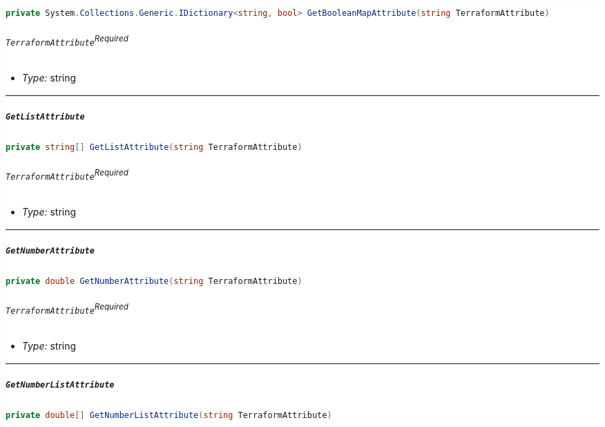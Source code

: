 ```csharp
private System.Collections.Generic.IDictionary<string, bool> GetBooleanMapAttribute(string TerraformAttribute)
```

###### `TerraformAttribute`<sup>Required</sup> <a name="TerraformAttribute" id="@cdktf/provider-azurerm.orbitalContactProfile.OrbitalContactProfileLinksChannelsEndPointOutputReference.getBooleanMapAttribute.parameter.terraformAttribute"></a>

- *Type:* string

---

##### `GetListAttribute` <a name="GetListAttribute" id="@cdktf/provider-azurerm.orbitalContactProfile.OrbitalContactProfileLinksChannelsEndPointOutputReference.getListAttribute"></a>

```csharp
private string[] GetListAttribute(string TerraformAttribute)
```

###### `TerraformAttribute`<sup>Required</sup> <a name="TerraformAttribute" id="@cdktf/provider-azurerm.orbitalContactProfile.OrbitalContactProfileLinksChannelsEndPointOutputReference.getListAttribute.parameter.terraformAttribute"></a>

- *Type:* string

---

##### `GetNumberAttribute` <a name="GetNumberAttribute" id="@cdktf/provider-azurerm.orbitalContactProfile.OrbitalContactProfileLinksChannelsEndPointOutputReference.getNumberAttribute"></a>

```csharp
private double GetNumberAttribute(string TerraformAttribute)
```

###### `TerraformAttribute`<sup>Required</sup> <a name="TerraformAttribute" id="@cdktf/provider-azurerm.orbitalContactProfile.OrbitalContactProfileLinksChannelsEndPointOutputReference.getNumberAttribute.parameter.terraformAttribute"></a>

- *Type:* string

---

##### `GetNumberListAttribute` <a name="GetNumberListAttribute" id="@cdktf/provider-azurerm.orbitalContactProfile.OrbitalContactProfileLinksChannelsEndPointOutputReference.getNumberListAttribute"></a>

```csharp
private double[] GetNumberListAttribute(string TerraformAttribute)
```

